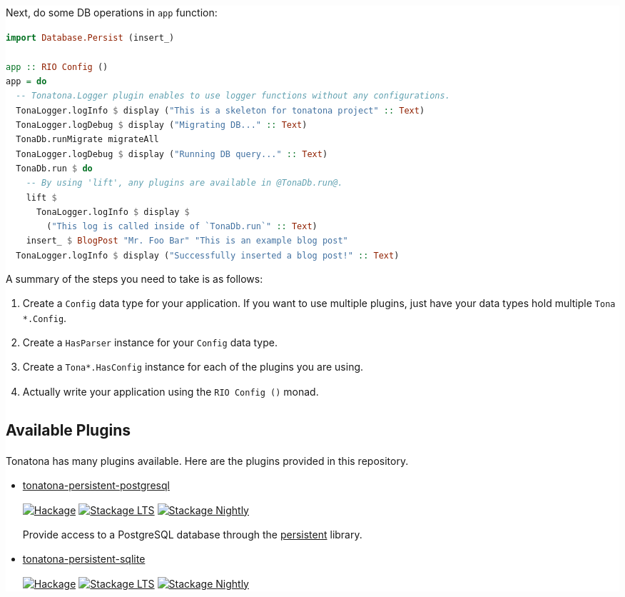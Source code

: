 Next, do some DB operations in `app` function:

```haskell ignore
import Database.Persist (insert_)

app :: RIO Config ()
app = do
  -- Tonatona.Logger plugin enables to use logger functions without any configurations.
  TonaLogger.logInfo $ display ("This is a skeleton for tonatona project" :: Text)
  TonaLogger.logDebug $ display ("Migrating DB..." :: Text)
  TonaDb.runMigrate migrateAll
  TonaLogger.logDebug $ display ("Running DB query..." :: Text)
  TonaDb.run $ do
    -- By using 'lift', any plugins are available in @TonaDb.run@.
    lift $
      TonaLogger.logInfo $ display $
        ("This log is called inside of `TonaDb.run`" :: Text)
    insert_ $ BlogPost "Mr. Foo Bar" "This is an example blog post"
  TonaLogger.logInfo $ display ("Successfully inserted a blog post!" :: Text)
```

A summary of the steps you need to take is as follows:

1.  Create a `Config` data type for your application.  If you want
    to use multiple plugins, just have your data types hold multiple `Tona*.Config`.

1.  Create a `HasParser` instance for your `Config` data type.

1.  Create a `Tona*.HasConfig` instance for each of the plugins you are using.

1.  Actually write your application using the `RIO Config ()` monad.

## Available Plugins

Tonatona has many plugins available.  Here are the plugins provided in this repository.

*   [tonatona-persistent-postgresql](./tonatona-persistent-postgresql/README.md)

    [![Hackage](https://img.shields.io/hackage/v/tonatona-persistent-postgresql.svg)](https://hackage.haskell.org/package/tonatona-persistent-postgresql)
    [![Stackage LTS](http://stackage.org/package/tonatona-persistent-postgresql/badge/lts)](http://stackage.org/lts/package/tonatona-persistent-postgresql)
    [![Stackage Nightly](http://stackage.org/package/tonatona-persistent-postgresql/badge/nightly)](http://stackage.org/nightly/package/tonatona-persistent-postgresql)

    Provide access to a PostgreSQL database through the [persistent](http://hackage.haskell.org/package/persistent) library.

*   [tonatona-persistent-sqlite](./tonatona-persistent-sqlite/README.md)

    [![Hackage](https://img.shields.io/hackage/v/tonatona-persistent-sqlite.svg)](https://hackage.haskell.org/package/tonatona-persistent-sqlite)
    [![Stackage LTS](http://stackage.org/package/tonatona-persistent-sqlite/badge/lts)](http://stackage.org/lts/package/tonatona-persistent-sqlite)
    [![Stackage Nightly](http://stackage.org/package/tonatona-persistent-sqlite/badge/nightly)](http://stackage.org/nightly/package/tonatona-persistent-sqlite)
